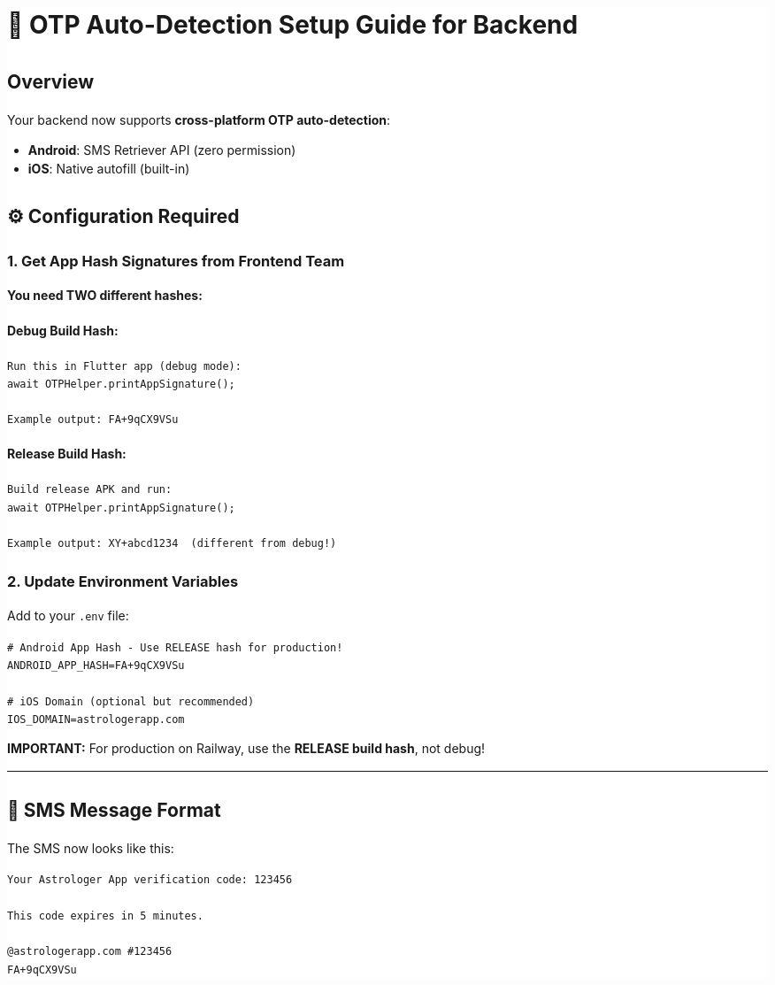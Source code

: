 # 🚀 OTP Auto-Detection Setup Guide for Backend

## Overview

Your backend now supports **cross-platform OTP auto-detection**:
- **Android**: SMS Retriever API (zero permission)
- **iOS**: Native autofill (built-in)

## ⚙️ Configuration Required

### 1. Get App Hash Signatures from Frontend Team

**You need TWO different hashes:**

#### Debug Build Hash:
```
Run this in Flutter app (debug mode):
await OTPHelper.printAppSignature();

Example output: FA+9qCX9VSu
```

#### Release Build Hash:
```
Build release APK and run:
await OTPHelper.printAppSignature();

Example output: XY+abcd1234  (different from debug!)
```

### 2. Update Environment Variables

Add to your `.env` file:

```env
# Android App Hash - Use RELEASE hash for production!
ANDROID_APP_HASH=FA+9qCX9VSu

# iOS Domain (optional but recommended)
IOS_DOMAIN=astrologerapp.com
```

**IMPORTANT:** For production on Railway, use the **RELEASE build hash**, not debug!

---

## 📨 SMS Message Format

The SMS now looks like this:

```
Your Astrologer App verification code: 123456

This code expires in 5 minutes.

@astrologerapp.com #123456
FA+9qCX9VSu
```
